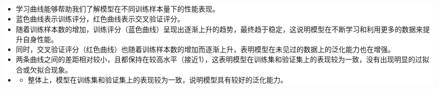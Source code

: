 
- 学习曲线能够帮助我们了解模型在不同训练样本量下的性能表现。
- 蓝色曲线表示训练评分，红色曲线表示交叉验证评分。
- 随着训练样本数的增加，训练评分（蓝色曲线）呈现出逐渐上升的趋势，最终趋于稳定，这说明模型在不断学习和利用更多的数据来提升自身性能。
- 同时，交叉验证评分（红色曲线）也随着训练样本数的增加而逐渐上升，表明模型在未见过的数据上的泛化能力也在增强。
- 两条曲线之间的差距相对较小，且都保持在较高水平（接近1），这表明模型在训练集和验证集上的表现较为一致，没有出现明显的过拟合或欠拟合现象。
- - 整体上，模型在训练集和验证集上的表现较为一致，说明模型具有较好的泛化能力。